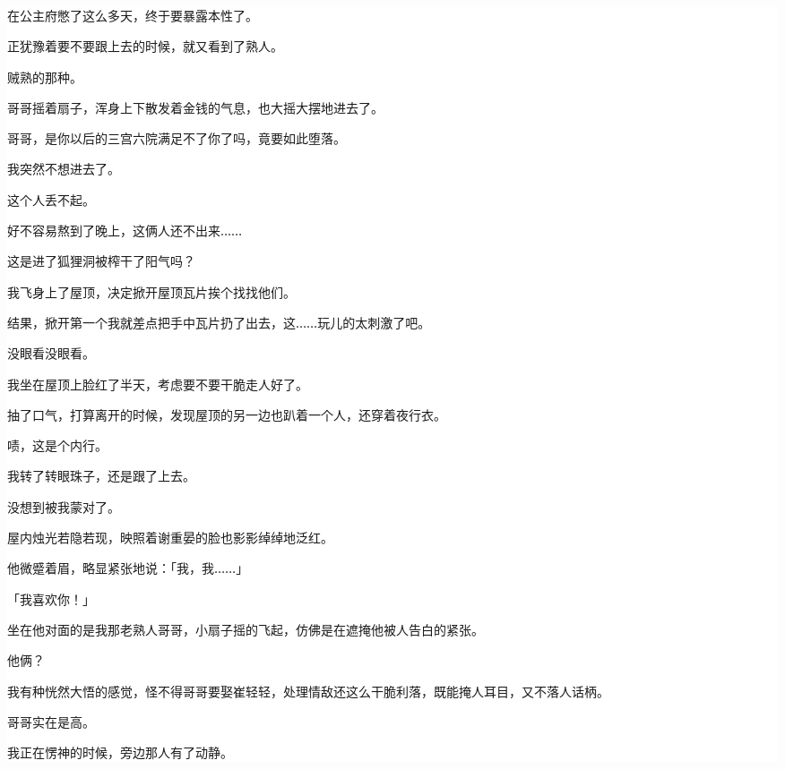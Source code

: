 在公主府憋了这么多天，终于要暴露本性了。


正犹豫着要不要跟上去的时候，就又看到了熟人。


贼熟的那种。


哥哥摇着扇子，浑身上下散发着金钱的气息，也大摇大摆地进去了。


哥哥，是你以后的三宫六院满足不了你了吗，竟要如此堕落。


我突然不想进去了。


这个人丢不起。


好不容易熬到了晚上，这俩人还不出来……


这是进了狐狸洞被榨干了阳气吗？


我飞身上了屋顶，决定掀开屋顶瓦片挨个找找他们。


结果，掀开第一个我就差点把手中瓦片扔了出去，这……玩儿的太刺激了吧。


没眼看没眼看。


我坐在屋顶上脸红了半天，考虑要不要干脆走人好了。


抽了口气，打算离开的时候，发现屋顶的另一边也趴着一个人，还穿着夜行衣。


啧，这是个内行。


我转了转眼珠子，还是跟了上去。


没想到被我蒙对了。


屋内烛光若隐若现，映照着谢重晏的脸也影影绰绰地泛红。


他微蹙着眉，略显紧张地说：「我，我……」


「我喜欢你！」


坐在他对面的是我那老熟人哥哥，小扇子摇的飞起，仿佛是在遮掩他被人告白的紧张。


他俩？


我有种恍然大悟的感觉，怪不得哥哥要娶崔轻轻，处理情敌还这么干脆利落，既能掩人耳目，又不落人话柄。


哥哥实在是高。


我正在愣神的时候，旁边那人有了动静。
